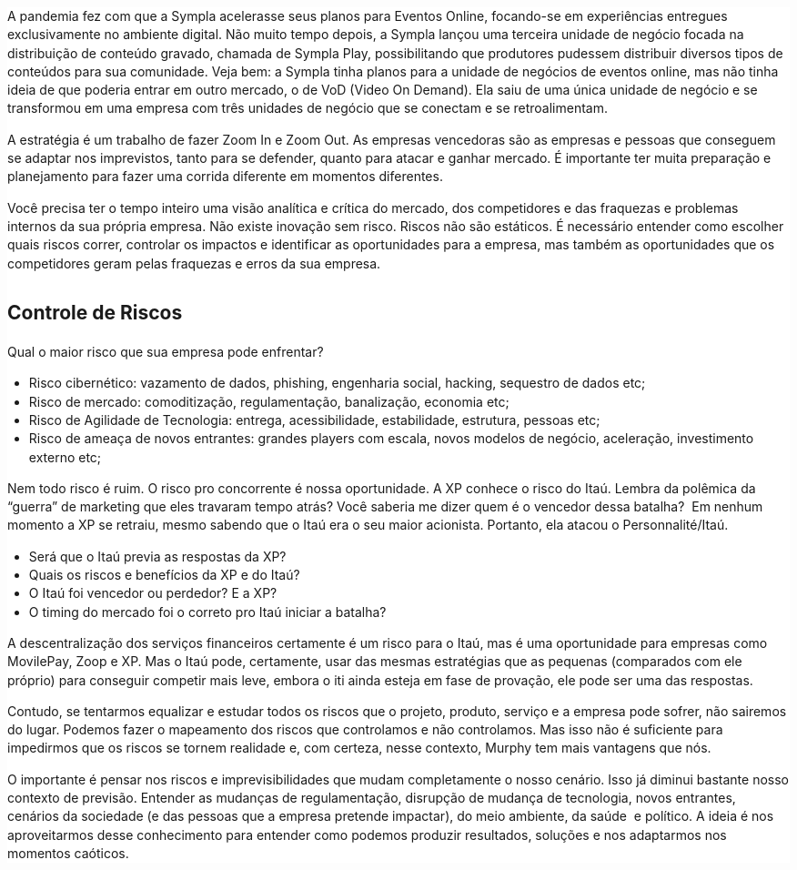 A pandemia fez com que a Sympla acelerasse seus planos para Eventos Online, focando-se em experiências entregues exclusivamente no ambiente digital. Não muito tempo depois, a Sympla lançou uma terceira unidade de negócio focada na distribuição de conteúdo gravado, chamada de Sympla Play, possibilitando que produtores pudessem distribuir diversos tipos de conteúdos para sua comunidade. Veja bem: a Sympla tinha planos para a unidade de negócios de eventos online, mas não tinha ideia de que poderia entrar em outro mercado, o de VoD (Video On Demand). Ela saiu de uma única unidade de negócio e se transformou em uma empresa com três unidades de negócio que se conectam e se retroalimentam.

A estratégia é um trabalho de fazer Zoom In e Zoom Out. As empresas vencedoras são as empresas e pessoas que conseguem se adaptar nos imprevistos, tanto para se defender, quanto para atacar e ganhar mercado. É importante ter muita preparação e planejamento para fazer uma corrida diferente em momentos diferentes. 

Você precisa ter o tempo inteiro uma visão analítica e crítica do mercado, dos competidores e das fraquezas e problemas internos da sua própria empresa. Não existe inovação sem risco. Riscos não são estáticos. É necessário entender como escolher quais riscos correr, controlar os impactos e identificar as oportunidades para a empresa, mas também as oportunidades que os competidores geram pelas fraquezas e erros da sua empresa.



## Controle de Riscos

Qual o maior risco que sua empresa pode enfrentar? 

* Risco cibernético: vazamento de dados, phishing, engenharia social, hacking, sequestro de dados etc;
* Risco de mercado: comoditização, regulamentação, banalização, economia etc;
* Risco de Agilidade de Tecnologia: entrega, acessibilidade, estabilidade, estrutura, pessoas etc;
* Risco de ameaça de novos entrantes: grandes players com escala, novos modelos de negócio, aceleração, investimento externo etc;

Nem todo risco é ruim. O risco pro concorrente é nossa oportunidade. A XP conhece o risco do Itaú. Lembra da polêmica da “guerra” de marketing que eles travaram tempo atrás? Você saberia me dizer quem é o vencedor dessa batalha?  Em nenhum momento a XP se retraiu, mesmo sabendo que o Itaú era o seu maior acionista. Portanto, ela atacou o Personnalité/Itaú.

* Será que o Itaú previa as respostas da XP?
* Quais os riscos e benefícios da XP e do Itaú? 
* O Itaú foi vencedor ou perdedor? E a XP?
* O timing do mercado foi o correto pro Itaú iniciar a batalha?

A descentralização dos serviços financeiros certamente é um risco para o Itaú, mas é uma oportunidade para empresas como MovilePay, Zoop e XP. Mas o Itaú pode, certamente, usar das mesmas estratégias que as pequenas (comparados com ele próprio) para conseguir competir mais leve, embora o iti ainda esteja em fase de provação, ele pode ser uma das respostas.

Contudo, se tentarmos equalizar e estudar todos os riscos que o projeto, produto, serviço e a empresa pode sofrer, não sairemos do lugar. Podemos fazer o mapeamento dos riscos que controlamos e não controlamos. Mas isso não é suficiente para impedirmos que os riscos se tornem realidade e, com certeza, nesse contexto, Murphy tem mais vantagens que nós.

O importante é pensar nos riscos e imprevisibilidades que mudam completamente o nosso cenário. Isso já diminui bastante nosso contexto de previsão. Entender as mudanças de regulamentação, disrupção de mudança de tecnologia, novos entrantes, cenários da sociedade (e das pessoas que a empresa pretende impactar), do meio ambiente, da saúde  e político. A ideia é nos aproveitarmos desse conhecimento para entender como podemos produzir resultados, soluções e nos adaptarmos nos momentos caóticos.
